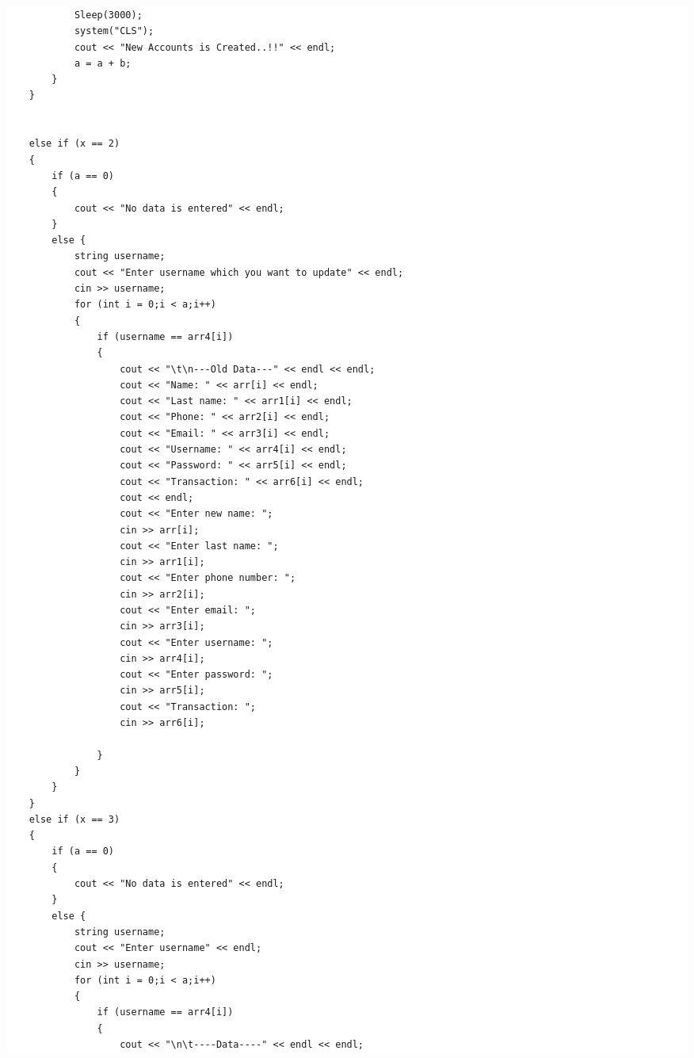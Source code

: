 				Sleep(3000);
				system("CLS");
				cout << "New Accounts is Created..!!" << endl;
				a = a + b;
			}
		}


		else if (x == 2)
		{
			if (a == 0)
			{
				cout << "No data is entered" << endl;
			}
			else {
				string username;
				cout << "Enter username which you want to update" << endl;
				cin >> username;
				for (int i = 0;i < a;i++)
				{
					if (username == arr4[i])
					{
						cout << "\t\n---Old Data---" << endl << endl;
						cout << "Name: " << arr[i] << endl;
						cout << "Last name: " << arr1[i] << endl;
						cout << "Phone: " << arr2[i] << endl;
						cout << "Email: " << arr3[i] << endl;
						cout << "Username: " << arr4[i] << endl;
						cout << "Password: " << arr5[i] << endl;
						cout << "Transaction: " << arr6[i] << endl;
						cout << endl;
						cout << "Enter new name: ";
						cin >> arr[i];
						cout << "Enter last name: ";
						cin >> arr1[i];
						cout << "Enter phone number: ";
						cin >> arr2[i];
						cout << "Enter email: ";
						cin >> arr3[i];
						cout << "Enter username: ";
						cin >> arr4[i];
						cout << "Enter password: ";
						cin >> arr5[i];
						cout << "Transaction: ";
						cin >> arr6[i];

					}
				}
			}
		}
		else if (x == 3)
		{
			if (a == 0)
			{
				cout << "No data is entered" << endl;
			}
			else {
				string username;
				cout << "Enter username" << endl;
				cin >> username;
				for (int i = 0;i < a;i++)
				{
					if (username == arr4[i])
					{
						cout << "\n\t----Data----" << endl << endl;